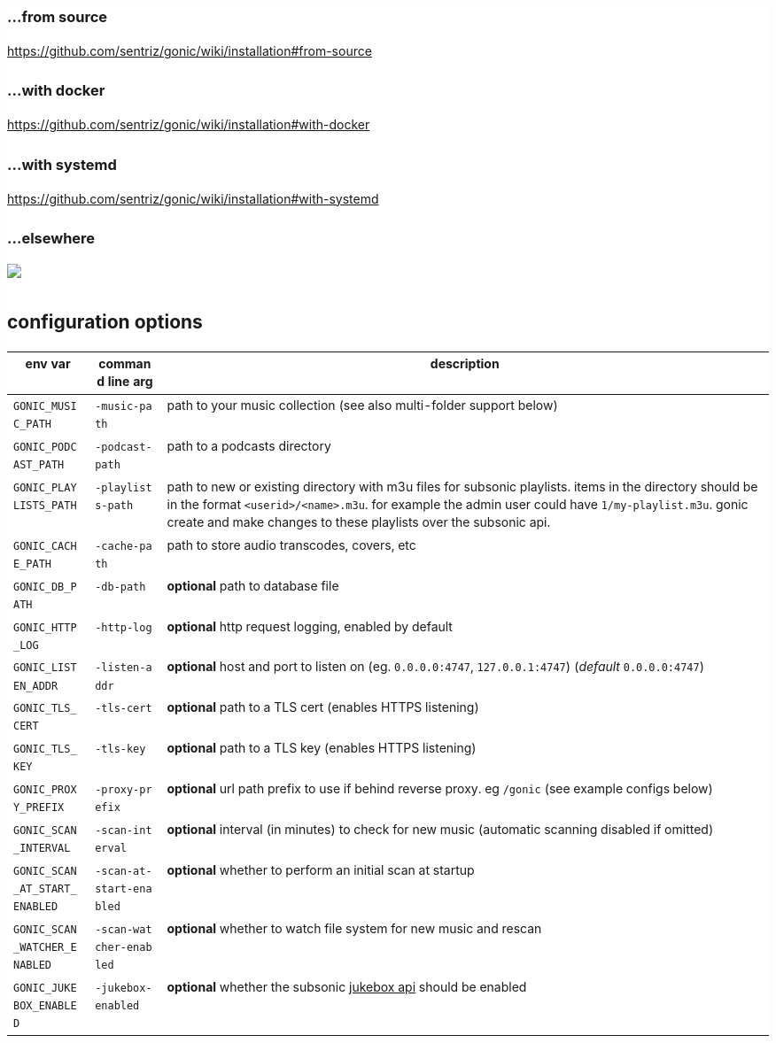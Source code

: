 ### ...from source

<https://github.com/sentriz/gonic/wiki/installation#from-source>

### ...with docker

<https://github.com/sentriz/gonic/wiki/installation#with-docker>

### ...with systemd

<https://github.com/sentriz/gonic/wiki/installation#with-systemd>

### ...elsewhere

[![](https://repology.org/badge/vertical-allrepos/gonic.svg)](https://repology.org/project/gonic/versions)

## configuration options

| env var                          | command line arg            | description                                                                                                                                                                                                                                                                       |
| -------------------------------- | --------------------------- | --------------------------------------------------------------------------------------------------------------------------------------------------------------------------------------------------------------------------------------------------------------------------------- |
| `GONIC_MUSIC_PATH`               | `-music-path`               | path to your music collection (see also multi-folder support below)                                                                                                                                                                                                               |
| `GONIC_PODCAST_PATH`             | `-podcast-path`             | path to a podcasts directory                                                                                                                                                                                                                                                      |
| `GONIC_PLAYLISTS_PATH`           | `-playlists-path`           | path to new or existing directory with m3u files for subsonic playlists. items in the directory should be in the format `<userid>/<name>.m3u`. for example the admin user could have `1/my-playlist.m3u`. gonic create and make changes to these playlists over the subsonic api. |
| `GONIC_CACHE_PATH`               | `-cache-path`               | path to store audio transcodes, covers, etc                                                                                                                                                                                                                                       |
| `GONIC_DB_PATH`                  | `-db-path`                  | **optional** path to database file                                                                                                                                                                                                                                                |
| `GONIC_HTTP_LOG`                 | `-http-log`                 | **optional** http request logging, enabled by default                                                                                                                                                                                                                             |
| `GONIC_LISTEN_ADDR`              | `-listen-addr`              | **optional** host and port to listen on (eg. `0.0.0.0:4747`, `127.0.0.1:4747`) (_default_ `0.0.0.0:4747`)                                                                                                                                                                         |
| `GONIC_TLS_CERT`                 | `-tls-cert`                 | **optional** path to a TLS cert (enables HTTPS listening)                                                                                                                                                                                                                         |
| `GONIC_TLS_KEY`                  | `-tls-key`                  | **optional** path to a TLS key (enables HTTPS listening)                                                                                                                                                                                                                          |
| `GONIC_PROXY_PREFIX`             | `-proxy-prefix`             | **optional** url path prefix to use if behind reverse proxy. eg `/gonic` (see example configs below)                                                                                                                                                                              |
| `GONIC_SCAN_INTERVAL`            | `-scan-interval`            | **optional** interval (in minutes) to check for new music (automatic scanning disabled if omitted)                                                                                                                                                                                |
| `GONIC_SCAN_AT_START_ENABLED`    | `-scan-at-start-enabled`    | **optional** whether to perform an initial scan at startup                                                                                                                                                                                                                        |
| `GONIC_SCAN_WATCHER_ENABLED`     | `-scan-watcher-enabled`     | **optional** whether to watch file system for new music and rescan                                                                                                                                                                                                                |
| `GONIC_JUKEBOX_ENABLED`          | `-jukebox-enabled`          | **optional** whether the subsonic [jukebox api](https://airsonic.github.io/docs/jukebox/) should be enabled                                                                                                                                                                       |